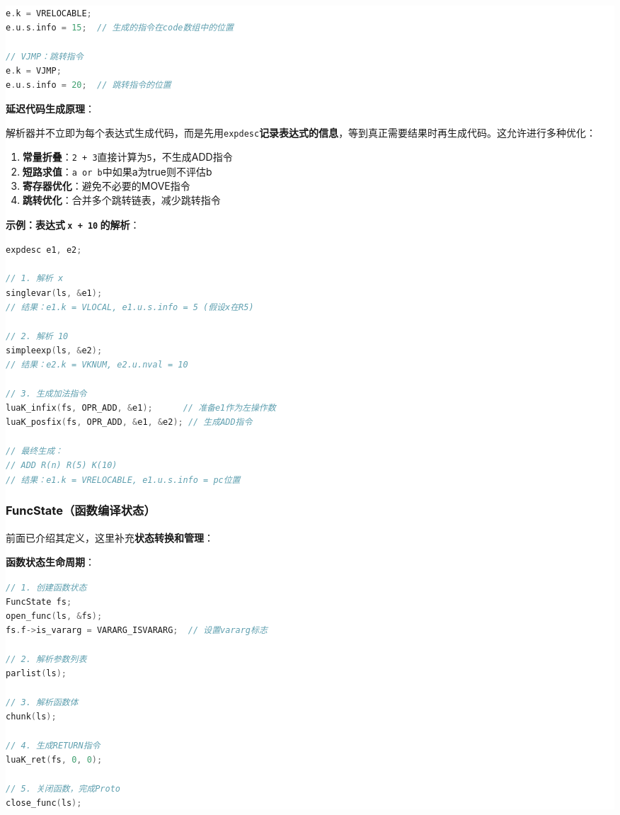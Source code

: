 ```c
e.k = VRELOCABLE;
e.u.s.info = 15;  // 生成的指令在code数组中的位置

// VJMP：跳转指令
e.k = VJMP;
e.u.s.info = 20;  // 跳转指令的位置
```

**延迟代码生成原理**：

解析器并不立即为每个表达式生成代码，而是先用`expdesc`**记录表达式的信息**，等到真正需要结果时再生成代码。这允许进行多种优化：

1. **常量折叠**：`2 + 3`直接计算为`5`，不生成ADD指令
2. **短路求值**：`a or b`中如果a为true则不评估b
3. **寄存器优化**：避免不必要的MOVE指令
4. **跳转优化**：合并多个跳转链表，减少跳转指令

**示例：表达式 `x + 10` 的解析**：

```c
expdesc e1, e2;

// 1. 解析 x
singlevar(ls, &e1);
// 结果：e1.k = VLOCAL, e1.u.s.info = 5 (假设x在R5)

// 2. 解析 10
simpleexp(ls, &e2);
// 结果：e2.k = VKNUM, e2.u.nval = 10

// 3. 生成加法指令
luaK_infix(fs, OPR_ADD, &e1);      // 准备e1作为左操作数
luaK_posfix(fs, OPR_ADD, &e1, &e2); // 生成ADD指令

// 最终生成：
// ADD R(n) R(5) K(10)
// 结果：e1.k = VRELOCABLE, e1.u.s.info = pc位置
```

### FuncState（函数编译状态）

前面已介绍其定义，这里补充**状态转换和管理**：

**函数状态生命周期**：

```c
// 1. 创建函数状态
FuncState fs;
open_func(ls, &fs);
fs.f->is_vararg = VARARG_ISVARARG;  // 设置vararg标志

// 2. 解析参数列表
parlist(ls);

// 3. 解析函数体
chunk(ls);

// 4. 生成RETURN指令
luaK_ret(fs, 0, 0);

// 5. 关闭函数，完成Proto
close_func(ls);
```
